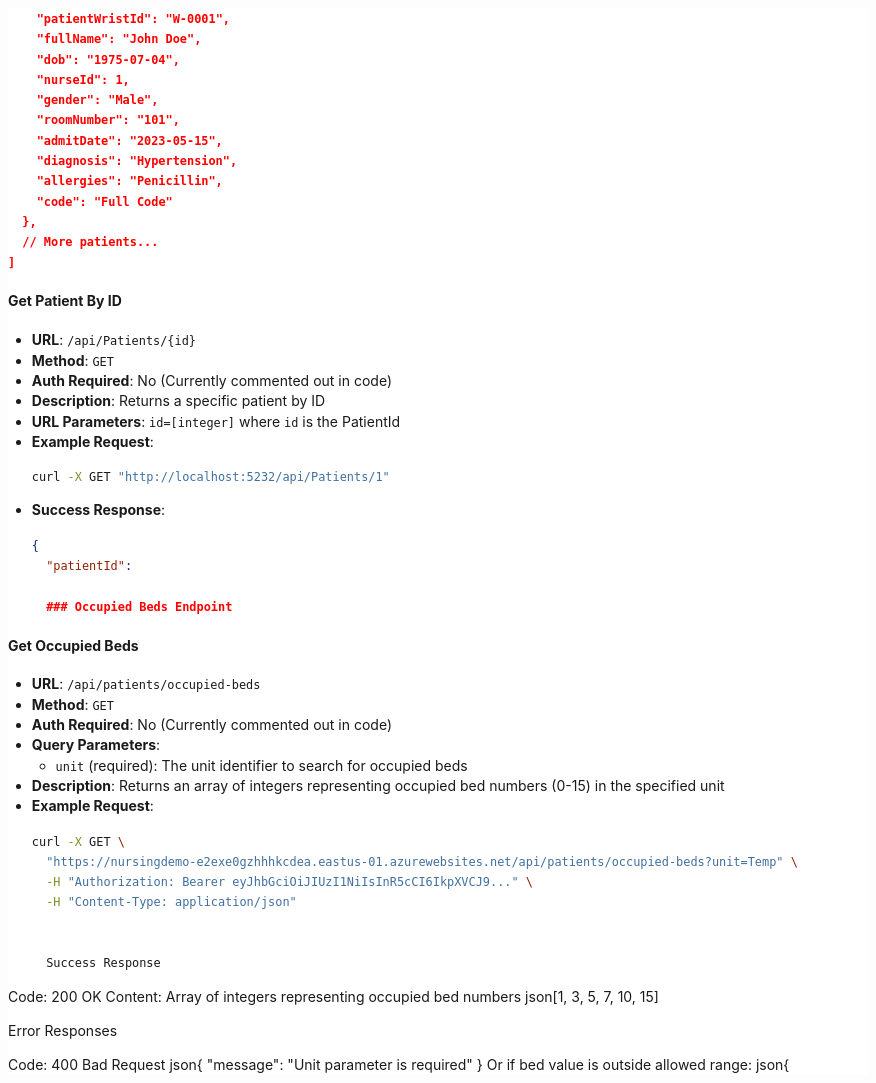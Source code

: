   ```json
      "patientWristId": "W-0001",
      "fullName": "John Doe",
      "dob": "1975-07-04",
      "nurseId": 1,
      "gender": "Male",
      "roomNumber": "101",
      "admitDate": "2023-05-15",
      "diagnosis": "Hypertension",
      "allergies": "Penicillin",
      "code": "Full Code"
    },
    // More patients...
  ]
  ```

#### Get Patient By ID
- **URL**: `/api/Patients/{id}`
- **Method**: `GET`
- **Auth Required**: No (Currently commented out in code)
- **Description**: Returns a specific patient by ID
- **URL Parameters**: `id=[integer]` where `id` is the PatientId
- **Example Request**:
  ```bash
  curl -X GET "http://localhost:5232/api/Patients/1"
  ```
- **Success Response**: 
  ```json
  {
    "patientId":

    ### Occupied Beds Endpoint

#### Get Occupied Beds
- **URL**: `/api/patients/occupied-beds`
- **Method**: `GET`
- **Auth Required**: No (Currently commented out in code)
- **Query Parameters**:
  - `unit` (required): The unit identifier to search for occupied beds
- **Description**: Returns an array of integers representing occupied bed numbers (0-15) in the specified unit
- **Example Request**:
  ```bash
  curl -X GET \
    "https://nursingdemo-e2exe0gzhhhkcdea.eastus-01.azurewebsites.net/api/patients/occupied-beds?unit=Temp" \
    -H "Authorization: Bearer eyJhbGciOiJIUzI1NiIsInR5cCI6IkpXVCJ9..." \
    -H "Content-Type: application/json"


    Success Response

Code: 200 OK
Content: Array of integers representing occupied bed numbers
json[1, 3, 5, 7, 10, 15]


Error Responses

Code: 400 Bad Request
json{
  "message": "Unit parameter is required"
}
Or if bed value is outside allowed range:
json{
  ```